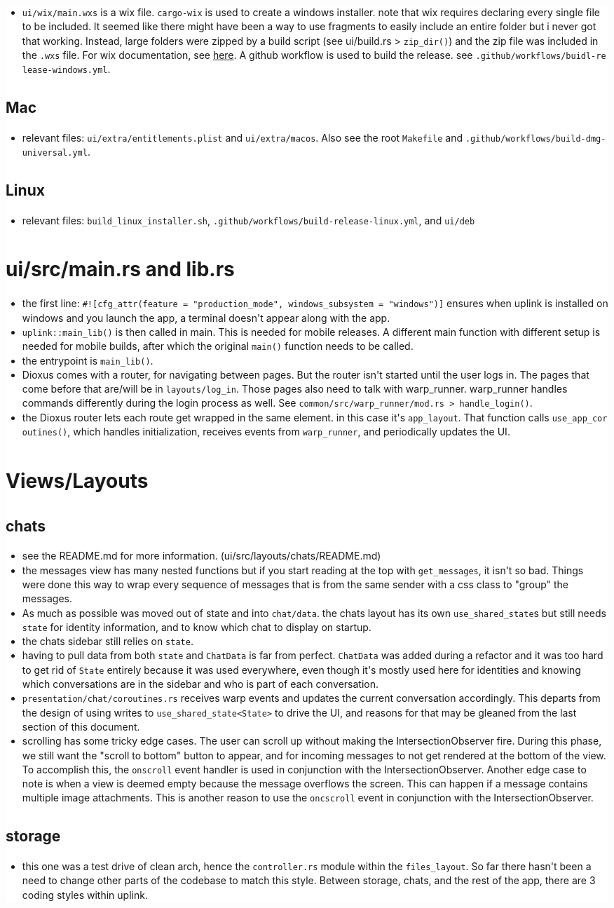 - `ui/wix/main.wxs` is a wix file. `cargo-wix` is used to create a windows installer. note that wix requires declaring every single file to be included. It seemed like there might have been a way to use fragments to easily include an entire folder but i never got that working. Instead, large folders were zipped by a build script (see ui/build.rs > `zip_dir()`) and the zip file was included in the `.wxs` file. For wix documentation, see [here]( https://www.firegiant.com/wix/tutorial/). A github workflow is used to build the release. see `.github/workflows/buidl-release-windows.yml`. 
## Mac
- relevant files: `ui/extra/entitlements.plist` and `ui/extra/macos`. Also see the root `Makefile` and `.github/workflows/build-dmg-universal.yml`. 
## Linux
- relevant files: `build_linux_installer.sh`, `.github/workflows/build-release-linux.yml`, and `ui/deb`

# ui/src/main.rs and lib.rs
- the first line: `#![cfg_attr(feature = "production_mode", windows_subsystem = "windows")]` ensures when uplink is installed on windows and you launch the app, a terminal doesn't appear along with the app. 
- `uplink::main_lib()` is then called in main. This is needed for mobile releases. A different main function with different setup is needed for mobile builds, after which the original `main()` function needs to be called. 
- the entrypoint is `main_lib()`. 
- Dioxus comes with a router, for navigating between pages. But the router isn't started until the user logs in. The pages that come before that are/will be in `layouts/log_in`. Those pages also need to talk with warp_runner. warp_runner handles commands differently during the login process as well. See `common/src/warp_runner/mod.rs > handle_login()`. 
- the Dioxus router lets each route get wrapped in the same element. in this case it's `app_layout`. That function calls `use_app_coroutines()`, which handles initialization, receives events from `warp_runner`, and periodically updates the UI. 

# Views/Layouts
## chats
- see the README.md for more information. (ui/src/layouts/chats/README.md)
- the messages view has many nested functions but if you start reading at the top with `get_messages`, it isn't so bad. Things were done this way to wrap every sequence of messages that is from the same sender with a css class to "group" the messages. 
- As much as possible was moved out of state and into `chat/data`. the chats layout has its own `use_shared_state`s but still needs `state` for identity information, and to know which chat to display on startup. 
- the chats sidebar still relies on `state`. 
- having to pull data from both `state` and `ChatData` is far from perfect. `ChatData` was added during a refactor and it was too hard to get rid of `State` entirely because it was used everywhere, even though it's mostly used here for identities and knowing which conversations are in the sidebar and who is part of each conversation. 
- `presentation/chat/coroutines.rs` receives warp events and updates the current conversation accordingly. This departs from the design of using writes to `use_shared_state<State>` to drive the UI, and reasons for that may be gleaned from the last section of this document.
- scrolling has some tricky edge cases. The user can scroll up without making the IntersectionObserver fire. During this phase, we still want the "scroll to bottom" button to appear, and for incoming messages to not get rendered at the bottom of the view. To accomplish this, the `onscroll` event handler is used in conjunction with the IntersectionObserver. Another edge case to note is when a view is deemed empty because the message overflows the screen. This can happen if a message contains multiple image attachments. This is another reason to use the `oncscroll` event in conjunction with the IntersectionObserver. 
## storage
- this one was a test drive of clean arch, hence the `controller.rs` module within the `files_layout`. So far there hasn't been a need to change other parts of the codebase to match this style. Between storage, chats, and the rest of the app, there are 3 coding styles within uplink. 